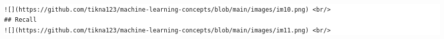    ![](https://github.com/tikna123/machine-learning-concepts/blob/main/images/im10.png) <br/>
    ## Recall
    ![](https://github.com/tikna123/machine-learning-concepts/blob/main/images/im11.png) <br/>
    